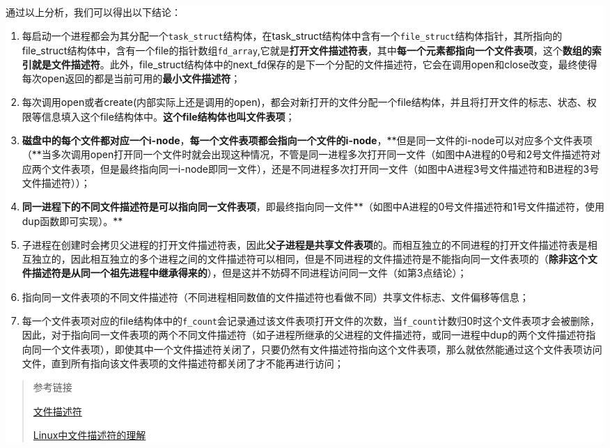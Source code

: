 

通过以上分析，我们可以得出以下结论：

1. 每启动一个进程都会为其分配一个`task_struct`结构体，在task_struct结构体中含有一个`file_struct`结构体指针，其所指向的file_struct结构体中，含有一个file的指针数组`fd_array`,它就是**打开文件描述符表**，其中**每一个元素都指向一个文件表项**，这个**数组的索引就是文件描述符**。此外，file_struct结构体中的next_fd保存的是下一个分配的文件描述符，它会在调用open和close改变，最终使得每次open返回的都是当前可用的**最小文件描述符**；

2. 每次调用open或者create(内部实际上还是调用的open)，都会对新打开的文件分配一个file结构体，并且将打开文件的标志、状态、权限等信息填入这个file结构体中。**这个file结构体也叫文件表项**；

3. **磁盘中的每个文件都对应一个i-node**，**每一个文件表项都会指向一个文件的i-node**，**但是同一文件的i-node可以对应多个文件表项（**当多次调用open打开同一个文件时就会出现这种情况，不管是同一进程多次打开同一文件（如图中A进程的0号和2号文件描述符对应两个文件表项，但是最终指向同一i-node即同一文件），还是不同进程多次打开同一文件（如图中A进程3号文件描述符和B进程的3号文件描述符））；

4. **同一进程下的不同文件描述符是可以指向同一文件表项**，即最终指向同一文件**（如图中A进程的0号文件描述符和1号文件描述符，使用dup函数即可实现）。**

5. 子进程在创建时会拷贝父进程的打开文件描述符表，因此**父子进程是共享文件表项**的。而相互独立的不同进程的打开文件描述符表是相互独立的，因此相互独立的多个进程之间的文件描述符可以相同，但是不同进程的文件描述符是不能指向同一文件表项的（**除非这个文件描述符是从同一个祖先进程中继承得来的**），但是这并不妨碍不同进程访问同一文件（如第3点结论）；

6. 指向同一文件表项的不同文件描述符（不同进程相同数值的文件描述符也看做不同）共享文件标志、文件偏移等信息；

7. 每一个文件表项对应的file结构体中的`f_count`会记录通过该文件表项打开文件的次数，当`f_count`计数归0时这个文件表项才会被删除，因此，对于指向同一文件表项的两个不同文件描述符（如子进程所继承的父进程的文件描述符，或同一进程中dup的两个文件描述符指向同一个文件表项），即使其中一个文件描述符关闭了，只要仍然有文件描述符指向这个文件表项，那么就依然能通过这个文件表项访问文件，直到所有指向该文件表项的文件描述符都关闭了才不能再进行访问；



> 参考链接
>
> [文件描述符](https://zh.wikipedia.org/wiki/%E6%96%87%E4%BB%B6%E6%8F%8F%E8%BF%B0%E7%AC%A6)
>
> [Linux中文件描述符的理解](https://www.cnblogs.com/lwyeric/p/13598704.html)

